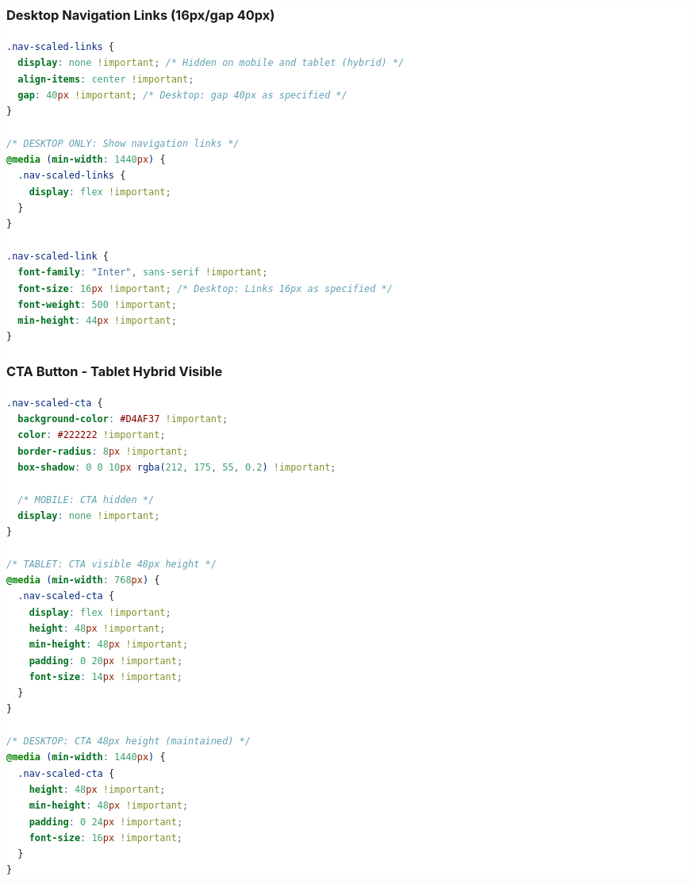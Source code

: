 ```css
```

### Desktop Navigation Links (16px/gap 40px)
```css
.nav-scaled-links {
  display: none !important; /* Hidden on mobile and tablet (hybrid) */
  align-items: center !important;
  gap: 40px !important; /* Desktop: gap 40px as specified */
}

/* DESKTOP ONLY: Show navigation links */
@media (min-width: 1440px) {
  .nav-scaled-links {
    display: flex !important;
  }
}

.nav-scaled-link {
  font-family: "Inter", sans-serif !important;
  font-size: 16px !important; /* Desktop: Links 16px as specified */
  font-weight: 500 !important;
  min-height: 44px !important;
}
```

### CTA Button - Tablet Hybrid Visible
```css
.nav-scaled-cta {
  background-color: #D4AF37 !important;
  color: #222222 !important;
  border-radius: 8px !important;
  box-shadow: 0 0 10px rgba(212, 175, 55, 0.2) !important;
  
  /* MOBILE: CTA hidden */
  display: none !important;
}

/* TABLET: CTA visible 48px height */
@media (min-width: 768px) {
  .nav-scaled-cta {
    display: flex !important;
    height: 48px !important;
    min-height: 48px !important;
    padding: 0 20px !important;
    font-size: 14px !important;
  }
}

/* DESKTOP: CTA 48px height (maintained) */
@media (min-width: 1440px) {
  .nav-scaled-cta {
    height: 48px !important;
    min-height: 48px !important;
    padding: 0 24px !important;
    font-size: 16px !important;
  }
}
```
